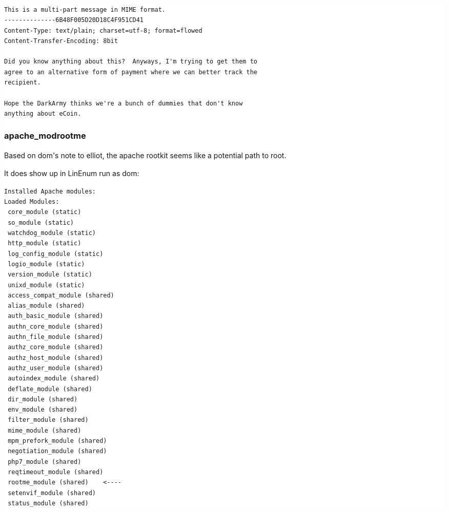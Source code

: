     This is a multi-part message in MIME format.
    --------------6B48F005D20D18C4F951CD41
    Content-Type: text/plain; charset=utf-8; format=flowed
    Content-Transfer-Encoding: 8bit

    Did you know anything about this?  Anyways, I'm trying to get them to
    agree to an alternative form of payment where we can better track the
    recipient.

    Hope the DarkArmy thinks we're a bunch of dummies that don't know
    anything about eCoin.



### apache_modrootme

Based on dom's note to elliot, the apache rootkit seems like a potential
path to root.

It does show up in LinEnum run as dom:



    Installed Apache modules:
    Loaded Modules:
     core_module (static)
     so_module (static)
     watchdog_module (static)
     http_module (static)
     log_config_module (static)
     logio_module (static)
     version_module (static)
     unixd_module (static)
     access_compat_module (shared)
     alias_module (shared)
     auth_basic_module (shared)
     authn_core_module (shared)
     authn_file_module (shared)
     authz_core_module (shared)
     authz_host_module (shared)
     authz_user_module (shared)
     autoindex_module (shared)
     deflate_module (shared)
     dir_module (shared)
     env_module (shared)
     filter_module (shared)
     mime_module (shared)
     mpm_prefork_module (shared)
     negotiation_module (shared)
     php7_module (shared)
     reqtimeout_module (shared)
     rootme_module (shared)    <----
     setenvif_module (shared)
     status_module (shared)
